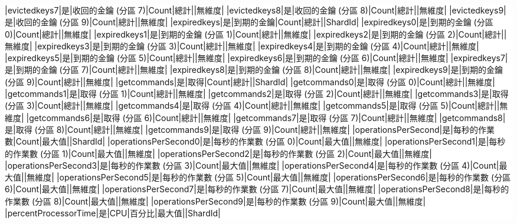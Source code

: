 |evictedkeys7|是|收回的金鑰 (分區 7)|Count|總計||無維度|
|evictedkeys8|是|收回的金鑰 (分區 8)|Count|總計||無維度|
|evictedkeys9|是|收回的金鑰 (分區 9)|Count|總計||無維度|
|expiredkeys|是|到期的金鑰|Count|總計||ShardId|
|expiredkeys0|是|到期的金鑰 (分區 0)|Count|總計||無維度|
|expiredkeys1|是|到期的金鑰 (分區 1)|Count|總計||無維度|
|expiredkeys2|是|到期的金鑰 (分區 2)|Count|總計||無維度|
|expiredkeys3|是|到期的金鑰 (分區 3)|Count|總計||無維度|
|expiredkeys4|是|到期的金鑰 (分區 4)|Count|總計||無維度|
|expiredkeys5|是|到期的金鑰 (分區 5)|Count|總計||無維度|
|expiredkeys6|是|到期的金鑰 (分區 6)|Count|總計||無維度|
|expiredkeys7|是|到期的金鑰 (分區 7)|Count|總計||無維度|
|expiredkeys8|是|到期的金鑰 (分區 8)|Count|總計||無維度|
|expiredkeys9|是|到期的金鑰 (分區 9)|Count|總計||無維度|
|getcommands|是|取得|Count|總計||ShardId|
|getcommands0|是|取得 (分區 0)|Count|總計||無維度|
|getcommands1|是|取得 (分區 1)|Count|總計||無維度|
|getcommands2|是|取得 (分區 2)|Count|總計||無維度|
|getcommands3|是|取得 (分區 3)|Count|總計||無維度|
|getcommands4|是|取得 (分區 4)|Count|總計||無維度|
|getcommands5|是|取得 (分區 5)|Count|總計||無維度|
|getcommands6|是|取得 (分區 6)|Count|總計||無維度|
|getcommands7|是|取得 (分區 7)|Count|總計||無維度|
|getcommands8|是|取得 (分區 8)|Count|總計||無維度|
|getcommands9|是|取得 (分區 9)|Count|總計||無維度|
|operationsPerSecond|是|每秒的作業數|Count|最大值||ShardId|
|operationsPerSecond0|是|每秒的作業數 (分區 0)|Count|最大值||無維度|
|operationsPerSecond1|是|每秒的作業數 (分區 1)|Count|最大值||無維度|
|operationsPerSecond2|是|每秒的作業數 (分區 2)|Count|最大值||無維度|
|operationsPerSecond3|是|每秒的作業數 (分區 3)|Count|最大值||無維度|
|operationsPerSecond4|是|每秒的作業數 (分區 4)|Count|最大值||無維度|
|operationsPerSecond5|是|每秒的作業數 (分區 5)|Count|最大值||無維度|
|operationsPerSecond6|是|每秒的作業數 (分區 6)|Count|最大值||無維度|
|operationsPerSecond7|是|每秒的作業數 (分區 7)|Count|最大值||無維度|
|operationsPerSecond8|是|每秒的作業數 (分區 8)|Count|最大值||無維度|
|operationsPerSecond9|是|每秒的作業數 (分區 9)|Count|最大值||無維度|
|percentProcessorTime|是|CPU|百分比|最大值||ShardId|